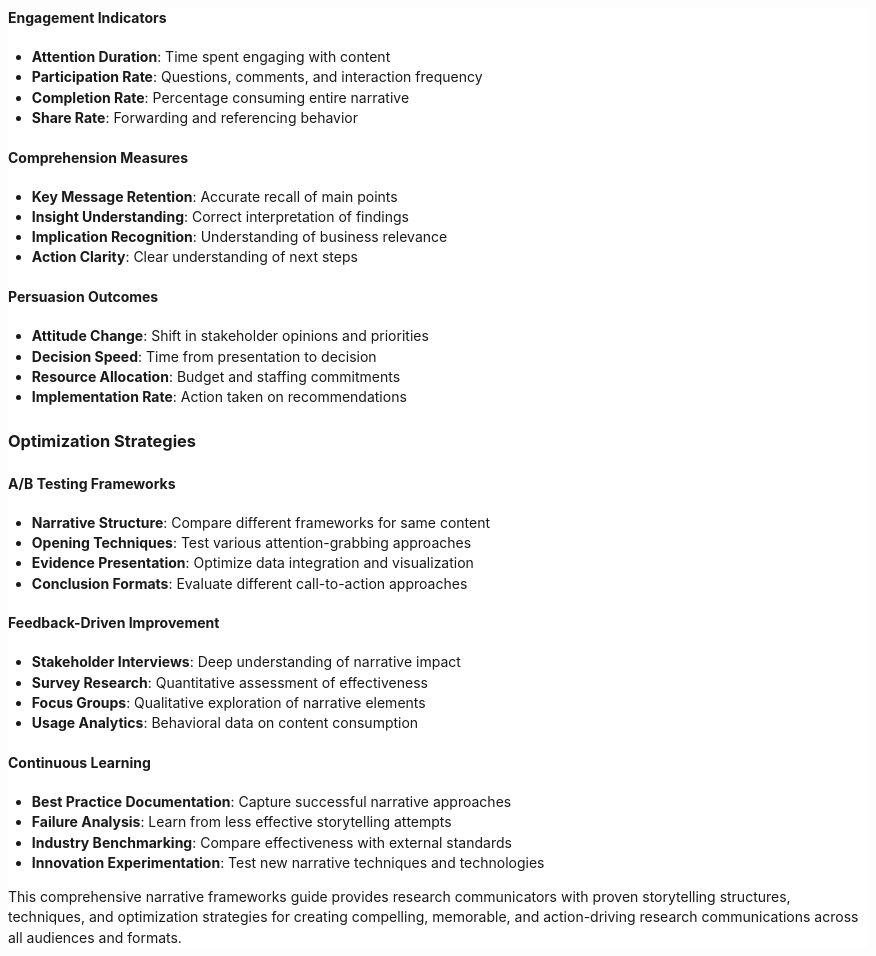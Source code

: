 #### Engagement Indicators
- **Attention Duration**: Time spent engaging with content
- **Participation Rate**: Questions, comments, and interaction frequency
- **Completion Rate**: Percentage consuming entire narrative
- **Share Rate**: Forwarding and referencing behavior

#### Comprehension Measures
- **Key Message Retention**: Accurate recall of main points
- **Insight Understanding**: Correct interpretation of findings
- **Implication Recognition**: Understanding of business relevance
- **Action Clarity**: Clear understanding of next steps

#### Persuasion Outcomes
- **Attitude Change**: Shift in stakeholder opinions and priorities
- **Decision Speed**: Time from presentation to decision
- **Resource Allocation**: Budget and staffing commitments
- **Implementation Rate**: Action taken on recommendations

### Optimization Strategies

#### A/B Testing Frameworks
- **Narrative Structure**: Compare different frameworks for same content
- **Opening Techniques**: Test various attention-grabbing approaches
- **Evidence Presentation**: Optimize data integration and visualization
- **Conclusion Formats**: Evaluate different call-to-action approaches

#### Feedback-Driven Improvement
- **Stakeholder Interviews**: Deep understanding of narrative impact
- **Survey Research**: Quantitative assessment of effectiveness
- **Focus Groups**: Qualitative exploration of narrative elements
- **Usage Analytics**: Behavioral data on content consumption

#### Continuous Learning
- **Best Practice Documentation**: Capture successful narrative approaches
- **Failure Analysis**: Learn from less effective storytelling attempts
- **Industry Benchmarking**: Compare effectiveness with external standards
- **Innovation Experimentation**: Test new narrative techniques and technologies

This comprehensive narrative frameworks guide provides research communicators with proven storytelling structures, techniques, and optimization strategies for creating compelling, memorable, and action-driving research communications across all audiences and formats.